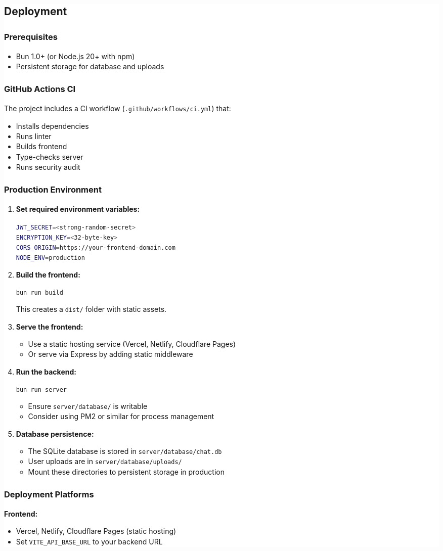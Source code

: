 ## Deployment

### Prerequisites

- Bun 1.0+ (or Node.js 20+ with npm)
- Persistent storage for database and uploads

### GitHub Actions CI

The project includes a CI workflow (`.github/workflows/ci.yml`) that:
- Installs dependencies
- Runs linter
- Builds frontend
- Type-checks server
- Runs security audit

### Production Environment

1. **Set required environment variables:**
   ```bash
   JWT_SECRET=<strong-random-secret>
   ENCRYPTION_KEY=<32-byte-key>
   CORS_ORIGIN=https://your-frontend-domain.com
   NODE_ENV=production
   ```

2. **Build the frontend:**
   ```bash
   bun run build
   ```
   This creates a `dist/` folder with static assets.

3. **Serve the frontend:**
   - Use a static hosting service (Vercel, Netlify, Cloudflare Pages)
   - Or serve via Express by adding static middleware

4. **Run the backend:**
   ```bash
   bun run server
   ```
   - Ensure `server/database/` is writable
   - Consider using PM2 or similar for process management

5. **Database persistence:**
   - The SQLite database is stored in `server/database/chat.db`
   - User uploads are in `server/database/uploads/`
   - Mount these directories to persistent storage in production

### Deployment Platforms

**Frontend:**
- Vercel, Netlify, Cloudflare Pages (static hosting)
- Set `VITE_API_BASE_URL` to your backend URL
